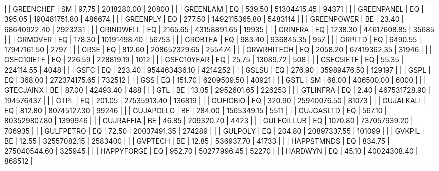 |  | GREENCHEF | SM | 97.75 | 2018280.00 | 20800 |
|  | GREENLAM | EQ | 539.50 | 51304415.45 | 94371 |
|  | GREENPANEL | EQ | 395.05 | 190481751.80 | 486674 |
|  | GREENPLY | EQ | 277.50 | 1492115365.80 | 5483114 |
|  | GREENPOWER | BE | 23.40 | 68640922.40 | 2923231 |
|  | GRINDWELL | EQ | 2165.65 | 43158891.65 | 19935 |
|  | GRINFRA | EQ | 1238.30 | 44617608.85 | 35685 |
|  | GRMOVER | EQ | 178.30 | 10191498.40 | 56753 |
|  | GROBTEA | EQ | 983.40 | 936845.35 | 957 |
|  | GRPLTD | EQ | 6490.55 | 17947161.50 | 2797 |
|  | GRSE | EQ | 812.60 | 208652329.65 | 255474 |
|  | GRWRHITECH | EQ | 2058.20 | 67419362.35 | 31946 |
|  | GSEC10IETF | EQ | 226.59 | 228819.19 | 1012 |
|  | GSEC10YEAR | EQ | 25.75 | 13089.72 | 508 |
|  | GSEC5IETF | EQ | 55.35 | 224114.55 | 4048 |
|  | GSFC | EQ | 223.40 | 954463436.10 | 4214252 |
|  | GSLSU | EQ | 276.90 | 35989476.50 | 129197 |
|  | GSPL | EQ | 368.00 | 272374175.65 | 732512 |
|  | GSS | EQ | 151.70 | 6209509.50 | 40921 |
|  | GSTL | SM | 68.00 | 406500.00 | 6000 |
|  | GTECJAINX | BE | 87.00 | 42493.40 | 488 |
|  | GTL | BE | 13.05 | 2952601.65 | 226253 |
|  | GTLINFRA | EQ | 2.40 | 467531728.90 | 194576437 |
|  | GTPL | EQ | 201.05 | 27535913.40 | 136819 |
|  | GUFICBIO | EQ | 320.90 | 25940076.50 | 81073 |
|  | GUJALKALI | EQ | 812.80 | 80745127.30 | 99246 |
|  | GUJAPOLLO | BE | 284.00 | 1565349.15 | 5511 |
|  | GUJGASLTD | EQ | 567.10 | 803529807.80 | 1399946 |
|  | GUJRAFFIA | BE | 46.85 | 209320.70 | 4423 |
|  | GULFOILLUB | EQ | 1070.80 | 737057939.20 | 706935 |
|  | GULFPETRO | EQ | 72.50 | 20037491.35 | 274289 |
|  | GULPOLY | EQ | 204.80 | 20897337.55 | 101099 |
|  | GVKPIL | BE | 12.55 | 32557082.15 | 2583400 |
|  | GVPTECH | BE | 12.85 | 536937.70 | 41733 |
|  | HAPPSTMNDS | EQ | 834.75 | 275040544.60 | 325945 |
|  | HAPPYFORGE | EQ | 952.70 | 50277996.45 | 52270 |
|  | HARDWYN | EQ | 45.10 | 40024308.40 | 868512 |